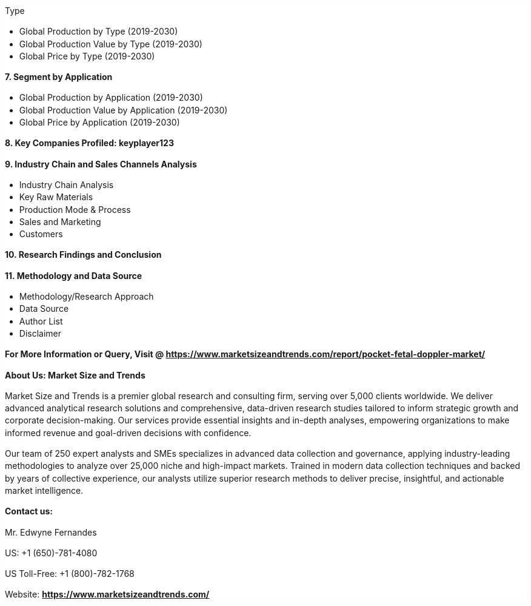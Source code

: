 Type</strong></p><ul><li>Global Production by Type (2019-2030)</li><li>Global Production Value by Type (2019-2030)</li><li>Global Price by Type (2019-2030)</li></ul><p><strong>7. Segment by Application</strong></p><ul><li>Global Production by Application (2019-2030)</li><li>Global Production Value by Application (2019-2030)</li><li>Global Price by Application (2019-2030)</li></ul><p><strong>8. Key Companies Profiled: keyplayer123</strong></p><p><strong>9. Industry Chain and Sales Channels Analysis</strong></p><ul><li>Industry Chain Analysis</li><li>Key Raw Materials</li><li>Production Mode &amp; Process</li><li>Sales and Marketing</li><li>Customers</li></ul><p><strong>10. Research Findings and Conclusion</strong></p><p><strong>11. Methodology and Data Source</strong></p><ul><li>Methodology/Research Approach</li><li>Data Source</li><li>Author List</li><li>Disclaimer</li></ul></p><p><strong>For More Information or Query, Visit @ <a href="https://www.marketsizeandtrends.com/report/pocket-fetal-doppler-market/">https://www.marketsizeandtrends.com/report/pocket-fetal-doppler-market/</a></strong></p><p><strong>About Us: Market Size and Trends</strong></p><p>Market Size and Trends is a premier global research and consulting firm, serving over 5,000 clients worldwide. We deliver advanced analytical research solutions and comprehensive, data-driven research studies tailored to inform strategic growth and corporate decision-making. Our services provide essential insights and in-depth analyses, empowering organizations to make informed revenue and goal-driven decisions with confidence.</p><p>Our team of 250 expert analysts and SMEs specializes in advanced data collection and governance, applying industry-leading methodologies to analyze over 25,000 niche and high-impact markets. Trained in modern data collection techniques and backed by years of collective experience, our analysts utilize superior research methods to deliver precise, insightful, and actionable market intelligence.</p><p><strong>Contact us:</strong></p><p>Mr. Edwyne Fernandes</p><p>US: +1 (650)-781-4080</p><p>US Toll-Free: +1 (800)-782-1768</p><p>Website: <strong><a href="https://www.marketsizeandtrends.com/">https://www.marketsizeandtrends.com/</a></strong></p>
